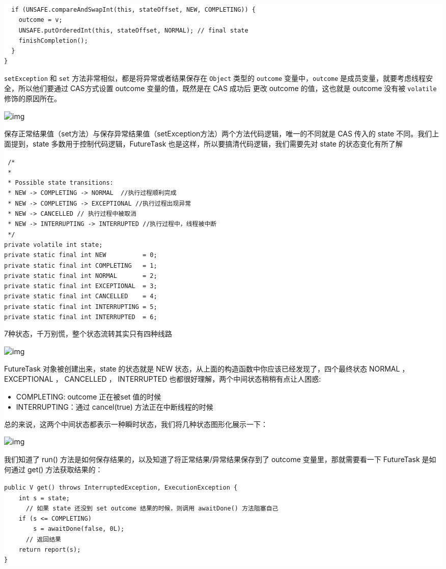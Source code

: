 ```text
  if (UNSAFE.compareAndSwapInt(this, stateOffset, NEW, COMPLETING)) {
    outcome = v;
    UNSAFE.putOrderedInt(this, stateOffset, NORMAL); // final state
    finishCompletion();
  }
}
```

`setException` 和 `set` 方法非常相似，都是将异常或者结果保存在 `Object` 类型的 `outcome` 变量中，`outcome` 是成员变量，就要考虑线程安全，所以他们要通过 CAS方式设置 outcome 变量的值，既然是在 CAS 成功后 更改 outcome 的值，这也就是 outcome 没有被 `volatile` 修饰的原因所在。

![img](https://gitee.com/baicaihenxiao/imageDB/raw/master/uPic/png/2020/07/19/bVbJkdc-131826.png)

保存正常结果值（set方法）与保存异常结果值（setException方法）两个方法代码逻辑，唯一的不同就是 CAS 传入的 state 不同。我们上面提到，state 多数用于控制代码逻辑，FutureTask 也是这样，所以要搞清代码逻辑，我们需要先对 state 的状态变化有所了解

```text
 /*
 *
 * Possible state transitions:
 * NEW -> COMPLETING -> NORMAL  //执行过程顺利完成
 * NEW -> COMPLETING -> EXCEPTIONAL //执行过程出现异常
 * NEW -> CANCELLED // 执行过程中被取消
 * NEW -> INTERRUPTING -> INTERRUPTED //执行过程中，线程被中断
 */
private volatile int state;
private static final int NEW          = 0;
private static final int COMPLETING   = 1;
private static final int NORMAL       = 2;
private static final int EXCEPTIONAL  = 3;
private static final int CANCELLED    = 4;
private static final int INTERRUPTING = 5;
private static final int INTERRUPTED  = 6;
```

7种状态，千万别慌，整个状态流转其实只有四种线路

![img](https://gitee.com/baicaihenxiao/imageDB/raw/master/uPic/png/2020/07/19/bVbJkdd-131827.png)

FutureTask 对象被创建出来，state 的状态就是 NEW 状态，从上面的构造函数中你应该已经发现了，四个最终状态 NORMAL ，EXCEPTIONAL ， CANCELLED ， INTERRUPTED 也都很好理解，两个中间状态稍稍有点让人困惑:

* COMPLETING: outcome 正在被set 值的时候
* INTERRUPTING：通过 cancel\(true\) 方法正在中断线程的时候

总的来说，这两个中间状态都表示一种瞬时状态，我们将几种状态图形化展示一下：

![img](https://gitee.com/baicaihenxiao/imageDB/raw/master/uPic/png/2020/07/19/bVbJkde-131828.png)

我们知道了 run\(\) 方法是如何保存结果的，以及知道了将正常结果/异常结果保存到了 outcome 变量里，那就需要看一下 FutureTask 是如何通过 get\(\) 方法获取结果的：

```text
public V get() throws InterruptedException, ExecutionException {
    int s = state;
      // 如果 state 还没到 set outcome 结果的时候，则调用 awaitDone() 方法阻塞自己
    if (s <= COMPLETING)
        s = awaitDone(false, 0L);
      // 返回结果
    return report(s);
}
```
